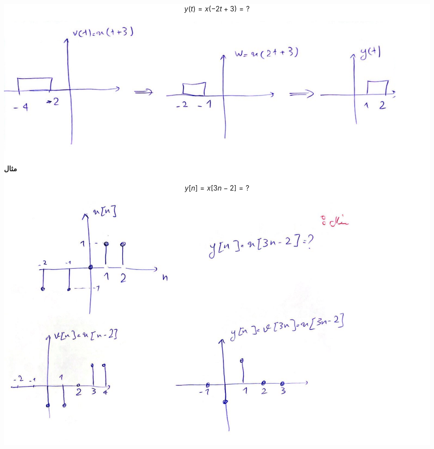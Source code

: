 $$
y(t) = x(-2t+3)=?
$$

![image](images/20241014113722.png)

</mesal>

<mesal>

#### مثال

$$
y[n]=x[3n-2]=?
$$

![](assets/Pasted%20image%2020250131183237.png)
